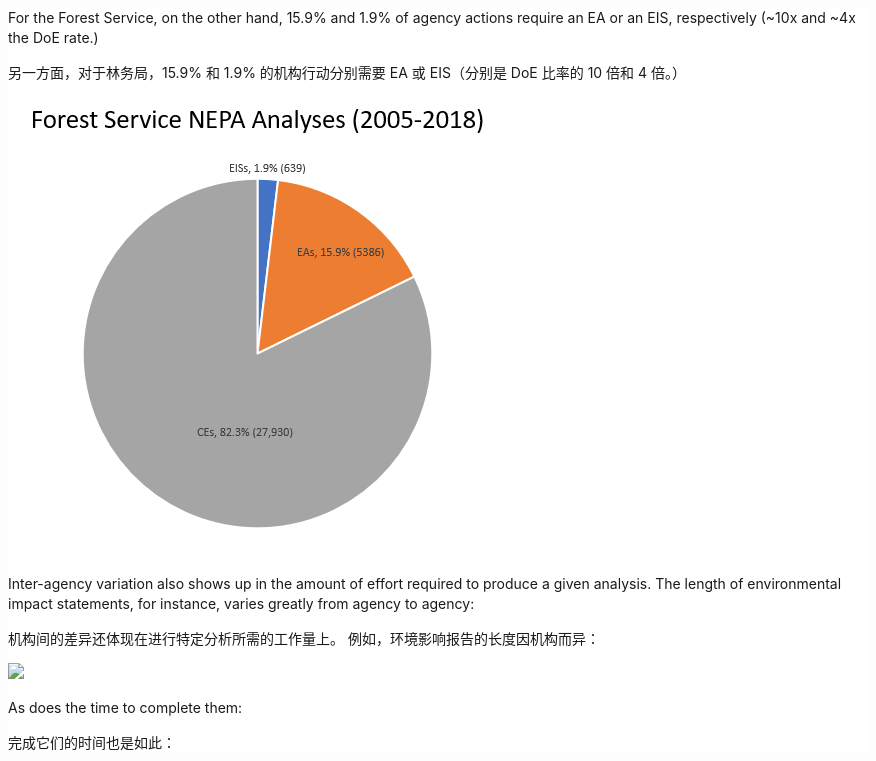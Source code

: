 
For the Forest Service, on the other hand, 15.9% and 1.9% of agency actions require an EA or an EIS, respectively (~10x and ~4x the DoE rate.)

另一方面，对于林务局，15.9% 和 1.9% 的机构行动分别需要 EA 或 EIS（分别是 DoE 比率的 10 倍和 4 倍。）

![](https3A2F2Fbucketeer-e05bbc84-baa3-437e-9518-adb32be77984.s3.amazonaws.com2Fpublic2Fimages2F1694900e-ddb8-4f12-a33e-7002aa0c83ca_502x458.png)

Inter-agency variation also shows up in the amount of effort required to produce a given analysis. The length of environmental impact statements, for instance, varies greatly from agency to agency:

机构间的差异还体现在进行特定分析所需的工作量上。 例如，环境影响报告的长度因机构而异：


![](https3A2F2Fbucketeer-e05bbc84-baa3-437e-9518-adb32be77984.s3.amazonaws.com2Fpublic2Fimages2F7922db0d-7b0f-4ebf-aee8-3be43d6d59c2_947x697.png)

As does the time to complete them:

完成它们的时间也是如此：
